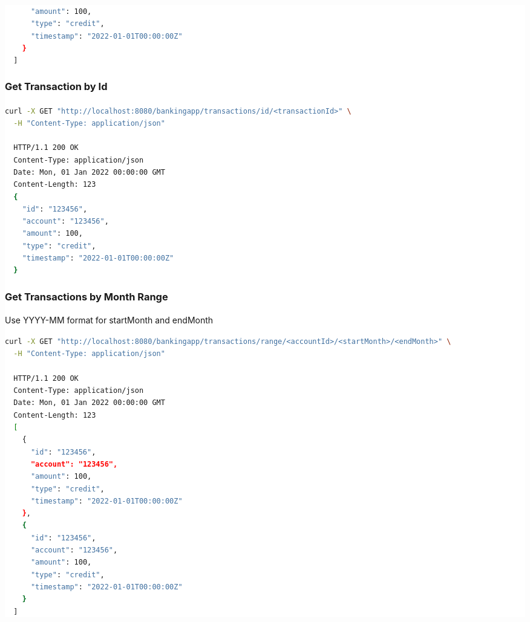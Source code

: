 ```bash
      "amount": 100,
      "type": "credit",
      "timestamp": "2022-01-01T00:00:00Z"
    }
  ]
```

### Get Transaction by Id

```bash
curl -X GET "http://localhost:8080/bankingapp/transactions/id/<transactionId>" \
  -H "Content-Type: application/json"

  HTTP/1.1 200 OK
  Content-Type: application/json
  Date: Mon, 01 Jan 2022 00:00:00 GMT
  Content-Length: 123
  {
    "id": "123456",
    "account": "123456",
    "amount": 100,
    "type": "credit",
    "timestamp": "2022-01-01T00:00:00Z"
  }

```

### Get Transactions by Month Range

Use YYYY-MM format for startMonth and endMonth

```bash
curl -X GET "http://localhost:8080/bankingapp/transactions/range/<accountId>/<startMonth>/<endMonth>" \
  -H "Content-Type: application/json"

  HTTP/1.1 200 OK
  Content-Type: application/json
  Date: Mon, 01 Jan 2022 00:00:00 GMT
  Content-Length: 123
  [
    {
      "id": "123456",
      "account": "123456",
      "amount": 100,
      "type": "credit",
      "timestamp": "2022-01-01T00:00:00Z"
    },
    {
      "id": "123456",
      "account": "123456",
      "amount": 100,
      "type": "credit",
      "timestamp": "2022-01-01T00:00:00Z"
    }
  ]
```

